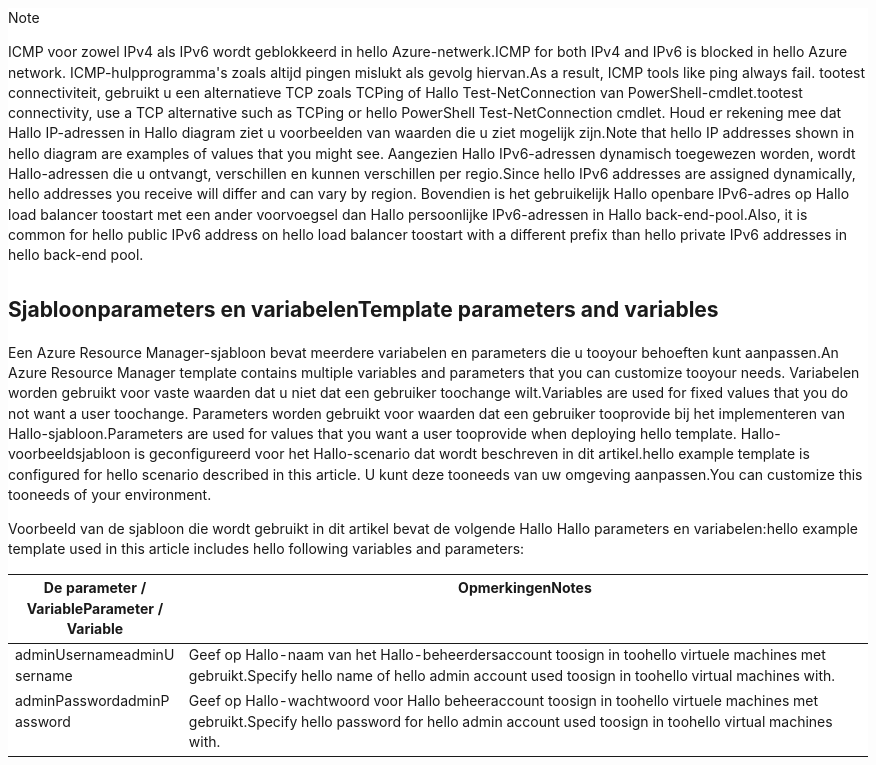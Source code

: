 > [!NOTE]
> <span data-ttu-id="b902c-176">ICMP voor zowel IPv4 als IPv6 wordt geblokkeerd in hello Azure-netwerk.</span><span class="sxs-lookup"><span data-stu-id="b902c-176">ICMP for both IPv4 and IPv6 is blocked in hello Azure network.</span></span> <span data-ttu-id="b902c-177">ICMP-hulpprogramma's zoals altijd pingen mislukt als gevolg hiervan.</span><span class="sxs-lookup"><span data-stu-id="b902c-177">As a result, ICMP tools like ping always fail.</span></span> <span data-ttu-id="b902c-178">tootest connectiviteit, gebruikt u een alternatieve TCP zoals TCPing of Hallo Test-NetConnection van PowerShell-cmdlet.</span><span class="sxs-lookup"><span data-stu-id="b902c-178">tootest connectivity, use a TCP alternative such as TCPing or hello PowerShell Test-NetConnection cmdlet.</span></span> <span data-ttu-id="b902c-179">Houd er rekening mee dat Hallo IP-adressen in Hallo diagram ziet u voorbeelden van waarden die u ziet mogelijk zijn.</span><span class="sxs-lookup"><span data-stu-id="b902c-179">Note that hello IP addresses shown in hello diagram are examples of values that you might see.</span></span> <span data-ttu-id="b902c-180">Aangezien Hallo IPv6-adressen dynamisch toegewezen worden, wordt Hallo-adressen die u ontvangt, verschillen en kunnen verschillen per regio.</span><span class="sxs-lookup"><span data-stu-id="b902c-180">Since hello IPv6 addresses are assigned dynamically, hello addresses you receive will differ and can vary by region.</span></span> <span data-ttu-id="b902c-181">Bovendien is het gebruikelijk Hallo openbare IPv6-adres op Hallo load balancer toostart met een ander voorvoegsel dan Hallo persoonlijke IPv6-adressen in Hallo back-end-pool.</span><span class="sxs-lookup"><span data-stu-id="b902c-181">Also, it is common for hello public IPv6 address on hello load balancer toostart with a different prefix than hello private IPv6 addresses in hello back-end pool.</span></span>

## <a name="template-parameters-and-variables"></a><span data-ttu-id="b902c-182">Sjabloonparameters en variabelen</span><span class="sxs-lookup"><span data-stu-id="b902c-182">Template parameters and variables</span></span>

<span data-ttu-id="b902c-183">Een Azure Resource Manager-sjabloon bevat meerdere variabelen en parameters die u tooyour behoeften kunt aanpassen.</span><span class="sxs-lookup"><span data-stu-id="b902c-183">An Azure Resource Manager template contains multiple variables and parameters that you can customize tooyour needs.</span></span> <span data-ttu-id="b902c-184">Variabelen worden gebruikt voor vaste waarden dat u niet dat een gebruiker toochange wilt.</span><span class="sxs-lookup"><span data-stu-id="b902c-184">Variables are used for fixed values that you do not want a user toochange.</span></span> <span data-ttu-id="b902c-185">Parameters worden gebruikt voor waarden dat een gebruiker tooprovide bij het implementeren van Hallo-sjabloon.</span><span class="sxs-lookup"><span data-stu-id="b902c-185">Parameters are used for values that you want a user tooprovide when deploying hello template.</span></span> <span data-ttu-id="b902c-186">Hallo-voorbeeldsjabloon is geconfigureerd voor het Hallo-scenario dat wordt beschreven in dit artikel.</span><span class="sxs-lookup"><span data-stu-id="b902c-186">hello example template is configured for hello scenario described in this article.</span></span> <span data-ttu-id="b902c-187">U kunt deze tooneeds van uw omgeving aanpassen.</span><span class="sxs-lookup"><span data-stu-id="b902c-187">You can customize this tooneeds of your environment.</span></span>

<span data-ttu-id="b902c-188">Voorbeeld van de sjabloon die wordt gebruikt in dit artikel bevat de volgende Hallo Hallo parameters en variabelen:</span><span class="sxs-lookup"><span data-stu-id="b902c-188">hello example template used in this article includes hello following variables and parameters:</span></span>

| <span data-ttu-id="b902c-189">De parameter / Variable</span><span class="sxs-lookup"><span data-stu-id="b902c-189">Parameter / Variable</span></span> | <span data-ttu-id="b902c-190">Opmerkingen</span><span class="sxs-lookup"><span data-stu-id="b902c-190">Notes</span></span> |
| --- | --- |
| <span data-ttu-id="b902c-191">adminUsername</span><span class="sxs-lookup"><span data-stu-id="b902c-191">adminUsername</span></span> |<span data-ttu-id="b902c-192">Geef op Hallo-naam van het Hallo-beheerdersaccount toosign in toohello virtuele machines met gebruikt.</span><span class="sxs-lookup"><span data-stu-id="b902c-192">Specify hello name of hello admin account used toosign in toohello virtual machines with.</span></span> |
| <span data-ttu-id="b902c-193">adminPassword</span><span class="sxs-lookup"><span data-stu-id="b902c-193">adminPassword</span></span> |<span data-ttu-id="b902c-194">Geef op Hallo-wachtwoord voor Hallo beheeraccount toosign in toohello virtuele machines met gebruikt.</span><span class="sxs-lookup"><span data-stu-id="b902c-194">Specify hello password for hello admin account used toosign in toohello virtual machines with.</span></span> |